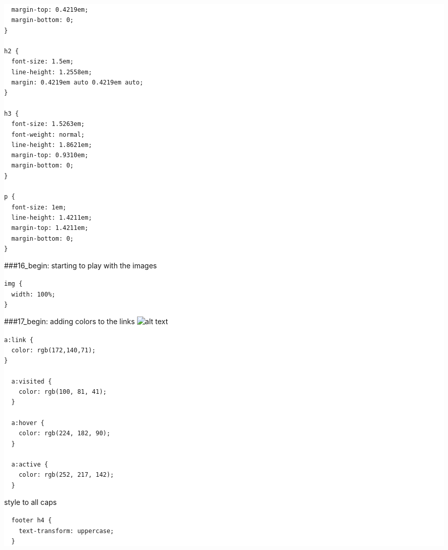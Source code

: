 ```
  margin-top: 0.4219em;
  margin-bottom: 0;
}

h2 {
  font-size: 1.5em;
  line-height: 1.2558em;
  margin: 0.4219em auto 0.4219em auto;
}

h3 {
  font-size: 1.5263em;
  font-weight: normal;
  line-height: 1.8621em;
  margin-top: 0.9310em;
  margin-bottom: 0;
}

p {
  font-size: 1em;
  line-height: 1.4211em;
  margin-top: 1.4211em;
  margin-bottom: 0;
}
```

###16_begin: starting to play with the images 

```
img {
  width: 100%;
}

```

###17_begin: adding colors to the links
![alt text](./screenshots/17_begin)

```
a:link {
  color: rgb(172,140,71);
}

  a:visited {
    color: rgb(100, 81, 41);
  }

  a:hover {
    color: rgb(224, 182, 90);
  }

  a:active {
    color: rgb(252, 217, 142);
  }
```
style to all caps
```
  footer h4 {
    text-transform: uppercase;
  }

```

